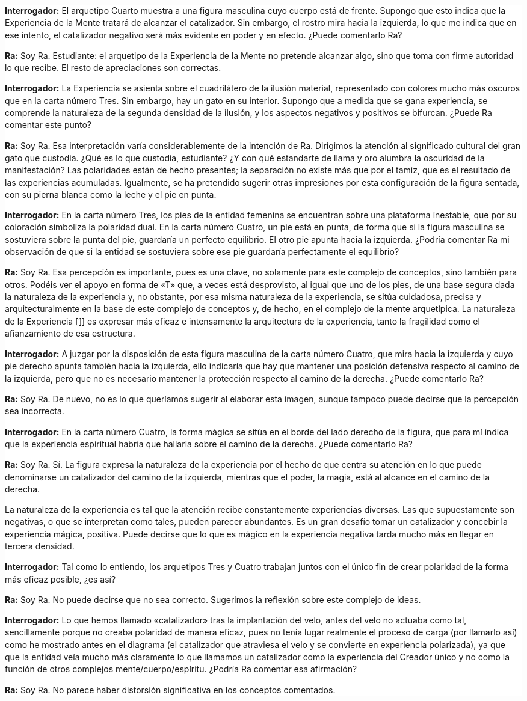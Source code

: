 <p><strong>Interrogador:</strong> El arquetipo Cuarto muestra a una figura masculina cuyo cuerpo está de frente. Supongo que esto indica que la Experiencia de la Mente tratará de alcanzar el catalizador. Sin embargo, el rostro mira hacia la izquierda, lo que me indica que en ese intento, el catalizador negativo será más evidente en poder y en efecto. ¿Puede comentarlo Ra?</p>
<p><strong>Ra:</strong> Soy Ra. Estudiante: el arquetipo de la Experiencia de la Mente no pretende alcanzar algo, sino que toma con firme autoridad lo que recibe. El resto de apreciaciones son correctas.</p>
<p><strong>Interrogador:</strong> La Experiencia se asienta sobre el cuadrilátero de la ilusión material, representado con colores mucho más oscuros que en la carta número Tres. Sin embargo, hay un gato en su interior. Supongo que a medida que se gana experiencia, se comprende la naturaleza de la segunda densidad de la ilusión, y los aspectos negativos y positivos se bifurcan. ¿Puede Ra comentar este punto?</p>
<p><strong>Ra:</strong> Soy Ra. Esa interpretación varía considerablemente de la intención de Ra. Dirigimos la atención al significado cultural del gran gato que custodia. ¿Qué es lo que custodia, estudiante? ¿Y con qué estandarte de llama y oro alumbra la oscuridad de la manifestación? Las polaridades están de hecho presentes; la separación no existe más que por el tamiz, que es el resultado de las experiencias acumuladas. Igualmente, se ha pretendido sugerir otras impresiones por esta configuración de la figura sentada, con su pierna blanca como la leche y el pie en punta.</p>
<p><strong>Interrogador:</strong> En la carta número Tres, los pies de la entidad femenina se encuentran sobre una plataforma inestable, que por su coloración simboliza la polaridad dual. En la carta número Cuatro, un pie está en punta, de forma que si la figura masculina se sostuviera sobre la punta del pie, guardaría un perfecto equilibrio. El otro pie apunta hacia la izquierda. ¿Podría comentar Ra mi observación de que si la entidad se sostuviera sobre ese pie guardaría perfectamente el equilibrio?</p>
<p><strong>Ra:</strong> Soy Ra. Esa percepción es importante, pues es una clave, no solamente para este complejo de conceptos, sino también para otros. Podéis ver el apoyo en forma de «T» que, a veces está desprovisto, al igual que uno de los pies, de una base segura dada la naturaleza de la experiencia y, no obstante, por esa misma naturaleza de la experiencia, se sitúa cuidadosa, precisa y arquitecturalmente en la base de este complejo de conceptos y, de hecho, en el complejo de la mente arquetípica. La naturaleza de la Experiencia <a id="_ftnref1" href="#_ftn1" name="_ftnref1">[1]</a> es expresar más eficaz e intensamente la arquitectura de la experiencia, tanto la fragilidad como el afianzamiento de esa estructura.</p>
<p><strong>Interrogador:</strong> A juzgar por la disposición de esta figura masculina de la carta número Cuatro, que mira hacia la izquierda y cuyo pie derecho apunta también hacia la izquierda, ello indicaría que hay que mantener una posición defensiva respecto al camino de la izquierda, pero que no es necesario mantener la protección respecto al camino de la derecha. ¿Puede comentarlo Ra?</p>
<p><strong>Ra:</strong> Soy Ra. De nuevo, no es lo que queríamos sugerir al elaborar esta imagen, aunque tampoco puede decirse que la percepción sea incorrecta.</p>
<p><strong>Interrogador:</strong> En la carta número Cuatro, la forma mágica se sitúa en el borde del lado derecho de la figura, que para mí indica que la experiencia espiritual habría que hallarla sobre el camino de la derecha. ¿Puede comentarlo Ra?</p>
<p><strong>Ra:</strong> Soy Ra. Sí. La figura expresa la naturaleza de la experiencia por el hecho de que centra su atención en lo que puede denominarse un catalizador del camino de la izquierda, mientras que el poder, la magia, está al alcance en el camino de la derecha.</p>
<p>La naturaleza de la experiencia es tal que la atención recibe constantemente experiencias diversas. Las que supuestamente son negativas, o que se interpretan como tales, pueden parecer abundantes. Es un gran desafío tomar un catalizador y concebir la experiencia mágica, positiva. Puede decirse que lo que es mágico en la experiencia negativa tarda mucho más en llegar en tercera densidad.</p>
<p><strong>Interrogador:</strong> Tal como lo entiendo, los arquetipos Tres y Cuatro trabajan juntos con el único fin de crear polaridad de la forma más eficaz posible, ¿es así?</p>
<p><strong>Ra:</strong> Soy Ra. No puede decirse que no sea correcto. Sugerimos la reflexión sobre este complejo de ideas.</p>
<p><strong>Interrogador:</strong> Lo que hemos llamado «catalizador» tras la implantación del velo, antes del velo no actuaba como tal, sencillamente porque no creaba polaridad de manera eficaz, pues no tenía lugar realmente el proceso de carga (por llamarlo así) como he mostrado antes en el diagrama (el catalizador que atraviesa el velo y se convierte en experiencia polarizada), ya que que la entidad veía mucho más claramente lo que llamamos un catalizador como la experiencia del Creador único y no como la función de otros complejos mente/cuerpo/espíritu. ¿Podría Ra comentar esa afirmación?</p>
<p><strong>Ra:</strong> Soy Ra. No parece haber distorsión significativa en los conceptos comentados.</p>
